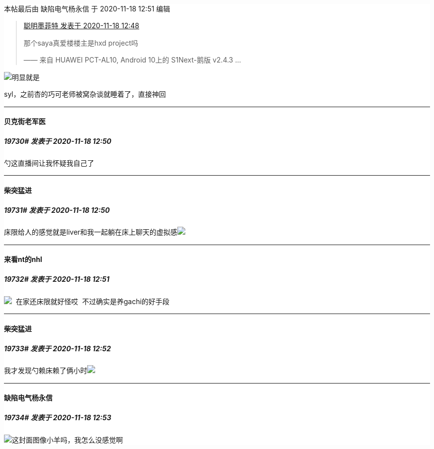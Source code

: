 
 本帖最后由 缺陷电气杨永信 于 2020-11-18 12:51 编辑 
<blockquote><a href="httphttps://bbs.saraba1st.com/2b/forum.php?mod=redirect&amp;goto=findpost&amp;pid=49433629&amp;ptid=1969041" target="_blank">聪明墨菲特 发表于 2020-11-18 12:48</a>

那个saya真爱楼楼主是hxd project吗


—— 来自 HUAWEI PCT-AL10, Android 10上的 S1Next-鹅版 v2.4.3 ...</blockquote>
<img src="https://static.saraba1st.com/image/smiley/face2017/068.png" referrerpolicy="no-referrer">明显就是

syl，之前杏的巧可老师被窝杂谈就睡着了，直接神回


*****

####  贝克街老军医  
##### 19730#       发表于 2020-11-18 12:50


勺这直播间让我怀疑我自己了


*****

####  柴突猛进  
##### 19731#       发表于 2020-11-18 12:50


床限给人的感觉就是liver和我一起躺在床上聊天的虚拟感<img src="https://static.saraba1st.com/image/smiley/face2017/072.png" referrerpolicy="no-referrer">


*****

####  来看nt的nhl  
##### 19732#       发表于 2020-11-18 12:51


<img src="https://static.saraba1st.com/image/smiley/face2017/078.png" referrerpolicy="no-referrer">  在家还床限就好怪哎  不过确实是养gachi的好手段


*****

####  柴突猛进  
##### 19733#       发表于 2020-11-18 12:52


我才发现勺赖床赖了俩小时<img src="https://static.saraba1st.com/image/smiley/face2017/068.png" referrerpolicy="no-referrer">


*****

####  缺陷电气杨永信  
##### 19734#       发表于 2020-11-18 12:53


<img src="https://static.saraba1st.com/image/smiley/face2017/068.png" referrerpolicy="no-referrer">这封面图像小羊吗，我怎么没感觉啊
